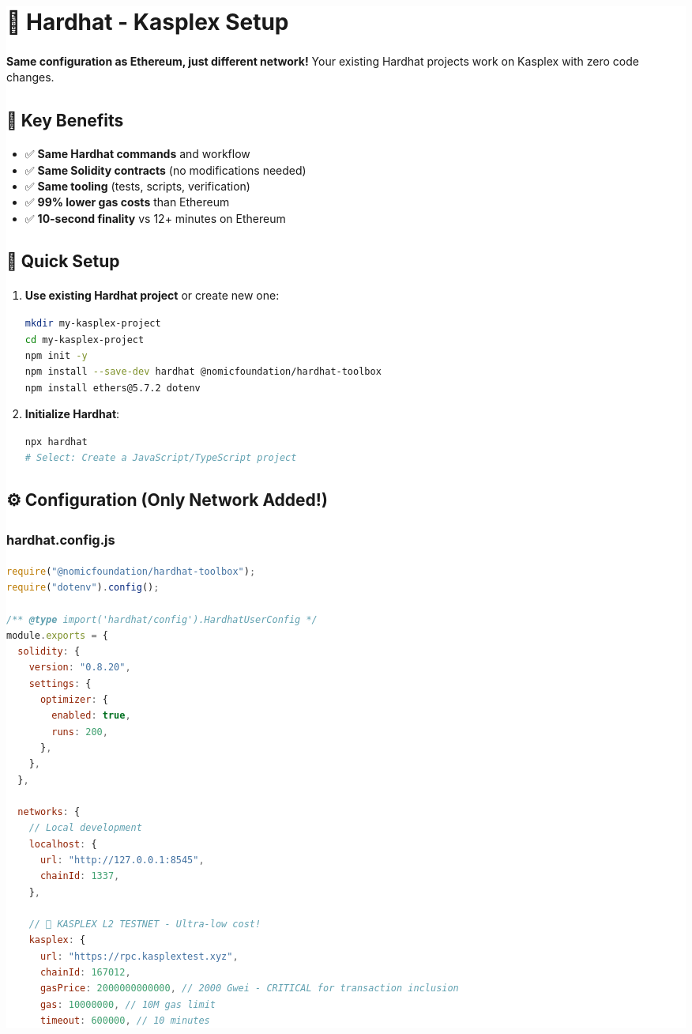 # 🔨 Hardhat - Kasplex Setup

**Same configuration as Ethereum, just different network!** Your existing Hardhat projects work on Kasplex with zero code changes.

## 🎯 Key Benefits

- ✅ **Same Hardhat commands** and workflow
- ✅ **Same Solidity contracts** (no modifications needed)  
- ✅ **Same tooling** (tests, scripts, verification)
- ✅ **99% lower gas costs** than Ethereum
- ✅ **10-second finality** vs 12+ minutes on Ethereum

## 🚀 Quick Setup

1. **Use existing Hardhat project** or create new one:
   ```bash
   mkdir my-kasplex-project
   cd my-kasplex-project
   npm init -y
   npm install --save-dev hardhat @nomicfoundation/hardhat-toolbox
   npm install ethers@5.7.2 dotenv
   ```

2. **Initialize Hardhat**:
   ```bash
   npx hardhat
   # Select: Create a JavaScript/TypeScript project
   ```

## ⚙️ Configuration (Only Network Added!)

### hardhat.config.js
```javascript
require("@nomicfoundation/hardhat-toolbox");
require("dotenv").config();

/** @type import('hardhat/config').HardhatUserConfig */
module.exports = {
  solidity: {
    version: "0.8.20",
    settings: {
      optimizer: {
        enabled: true,
        runs: 200,
      },
    },
  },
  
  networks: {
    // Local development
    localhost: {
      url: "http://127.0.0.1:8545",
      chainId: 1337,
    },
    
    // 🌟 KASPLEX L2 TESTNET - Ultra-low cost!
    kasplex: {
      url: "https://rpc.kasplextest.xyz",
      chainId: 167012,
      gasPrice: 2000000000000, // 2000 Gwei - CRITICAL for transaction inclusion
      gas: 10000000, // 10M gas limit
      timeout: 600000, // 10 minutes
```